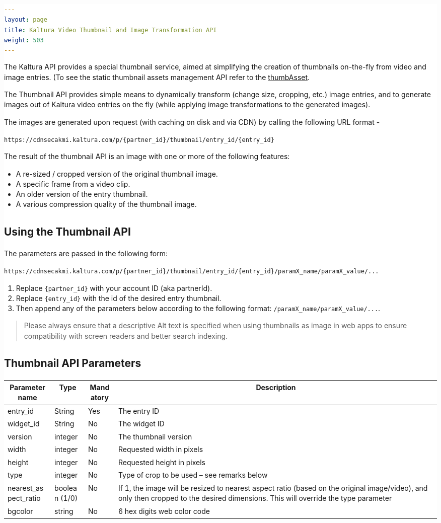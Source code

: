 ```yaml
---
layout: page
title: Kaltura Video Thumbnail and Image Transformation API
weight: 503
---
```


The Kaltura API provides a special thumbnail service, aimed at simplifying the creation of thumbnails on-the-fly from video and image entries. (To see the static thumbnail assets management API refer to the [thumbAsset](https://developer.kaltura.com/api-docs/#/thumbAsset).

The Thumbnail API provides simple means to dynamically transform (change size, cropping, etc.) image entries, and to generate images out of Kaltura video entries on the fly (while applying image transformations to the generated images).

The images are generated upon request (with caching on disk and via CDN) by calling the following URL format - 

```
https://cdnsecakmi.kaltura.com/p/{partner_id}/thumbnail/entry_id/{entry_id}
```

The result of the thumbnail API is an image with one or more of the following features:

* A re-sized / cropped version of the original thumbnail image.
* A specific frame from a video clip.
* An older version of the entry thumbnail.
* A various compression quality of the thumbnail image.

## Using the Thumbnail API  

The parameters are passed in the following form:

```
https://cdnsecakmi.kaltura.com/p/{partner_id}/thumbnail/entry_id/{entry_id}/paramX_name/paramX_value/...
```

1. Replace `{partner_id}` with your account ID (aka partnerId). 
1. Replace `{entry_id}` with the id of the desired entry thumbnail. 
1. Then append any of the parameters below according to the following format: `/paramX_name/paramX_value/...`.

> Please always ensure that a descriptive Alt text is specified when using thumbnails as image in web apps to ensure compatibility with screen readers and better search indexing.

## Thumbnail API Parameters  

| Parameter name       | Type          | Mandatory | Description                                                                                                                                                                                                                                                                                                                                                   |
|----------------------|---------------|-----------|---------------------------------------------------------------------------------------------------------------------------------------------------------------------------------------------------------------------------------------------------------------------------------------------------------------------------------------------------------------|
| entry_id             | String        | Yes       | The entry ID                                                                                                                                                                                                                                                                                                                                                  |
| widget_id            | String        | No        | The widget ID                                                                                                                                                                                                                                                                                                                                                 |
| version              | integer       | No        | The thumbnail version                                                                                                                                                                                                                                                                                                                                         |
| width                | integer       | No        | Requested width in pixels                                                                                                                                                                                                                                                                                                                                     |
| height               | integer       | No        | Requested height in pixels                                                                                                                                                                                                                                                                                                                                    |
| type                 | integer       | No        | Type of crop to be used – see remarks below                                                                                                                                                                                                                                                                                                                   |
| nearest_aspect_ratio | boolean (1/0) | No        | If 1, the image will be resized to nearest aspect ratio (based on the original image/video), and only then cropped to the desired dimensions. This will override the type parameter                                                                                                                                                                           |
| bgcolor              | string        | No        | 6 hex digits web color code                                                                                                                                                                                                                                                                                                                                   |